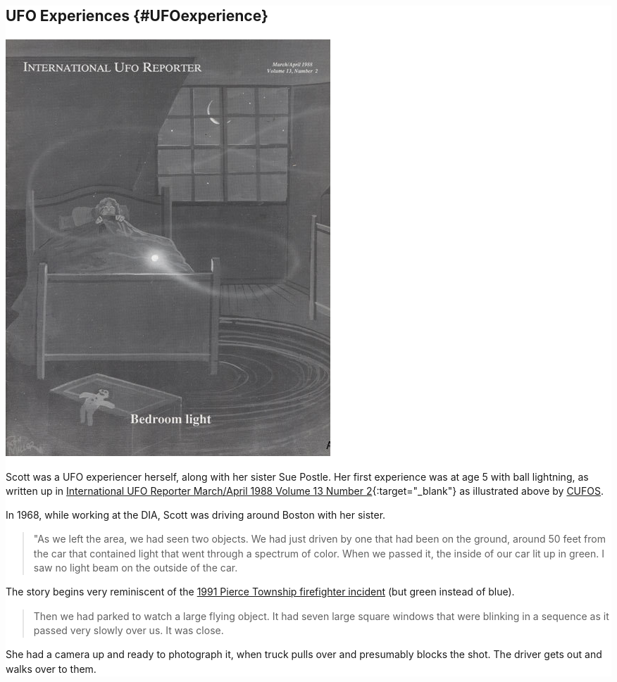 
UFO Experiences {#UFOexperience}
-------

<img alt="First Bedroom Light Experience" width="461" height="592" src="/assets/img/IUFOR1988-13-2.png" />

Scott was a UFO experiencer herself, along with her sister Sue Postle. Her first experience was at age 5 with ball lightning, as written up in [International UFO Reporter March/April 1988 Volume 13 Number 2](https://cufos.org/PDFs/IUR%20issues/IUR%20Vol.%2013%20No.%202%20March-April%201988.pdf){:target="_blank"} as illustrated above by [CUFOS](CUFOS).

In 1968, while working at the DIA, Scott was driving around Boston with her sister. 

> "As we left the area, we had seen two objects. We had just driven by one that had been on the ground, around 50 feet from the car that contained light that went through a spectrum of color. When we passed it, the inside of our car lit up in green. I saw no light beam on the outside of the car.

The story begins very reminiscent of the [1991 Pierce Township firefighter incident](https://www.youtube.com/watch?v=7TjQuslF-78) (but green instead of blue).

> Then we had parked to watch a large flying object. It had seven large square windows that were blinking in a sequence as it passed very slowly over us. It was close.

She had a camera up and ready to photograph it, when truck pulls over and presumably blocks the shot. The driver gets out and walks over to them.
